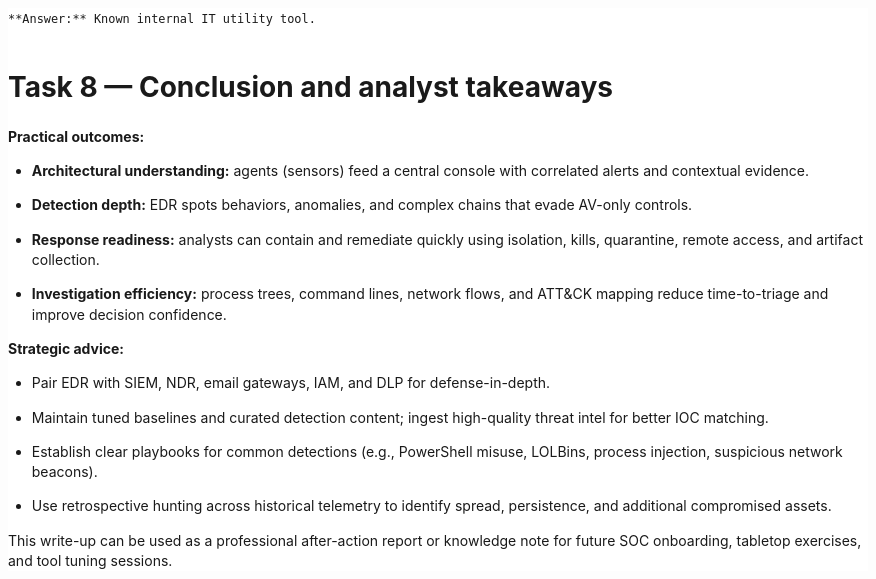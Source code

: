       
    **Answer:** Known internal IT utility tool.
    

# Task 8 — Conclusion and analyst takeaways

**Practical outcomes:**

* **Architectural understanding:** agents (sensors) feed a central console with correlated alerts and contextual evidence.
    
* **Detection depth:** EDR spots behaviors, anomalies, and complex chains that evade AV-only controls.
    
* **Response readiness:** analysts can contain and remediate quickly using isolation, kills, quarantine, remote access, and artifact collection.
    
* **Investigation efficiency:** process trees, command lines, network flows, and ATT&CK mapping reduce time-to-triage and improve decision confidence.
    

**Strategic advice:**

* Pair EDR with SIEM, NDR, email gateways, IAM, and DLP for defense-in-depth.
    
* Maintain tuned baselines and curated detection content; ingest high-quality threat intel for better IOC matching.
    
* Establish clear playbooks for common detections (e.g., PowerShell misuse, LOLBins, process injection, suspicious network beacons).
    
* Use retrospective hunting across historical telemetry to identify spread, persistence, and additional compromised assets.
    

This write-up can be used as a professional after-action report or knowledge note for future SOC onboarding, tabletop exercises, and tool tuning sessions.

